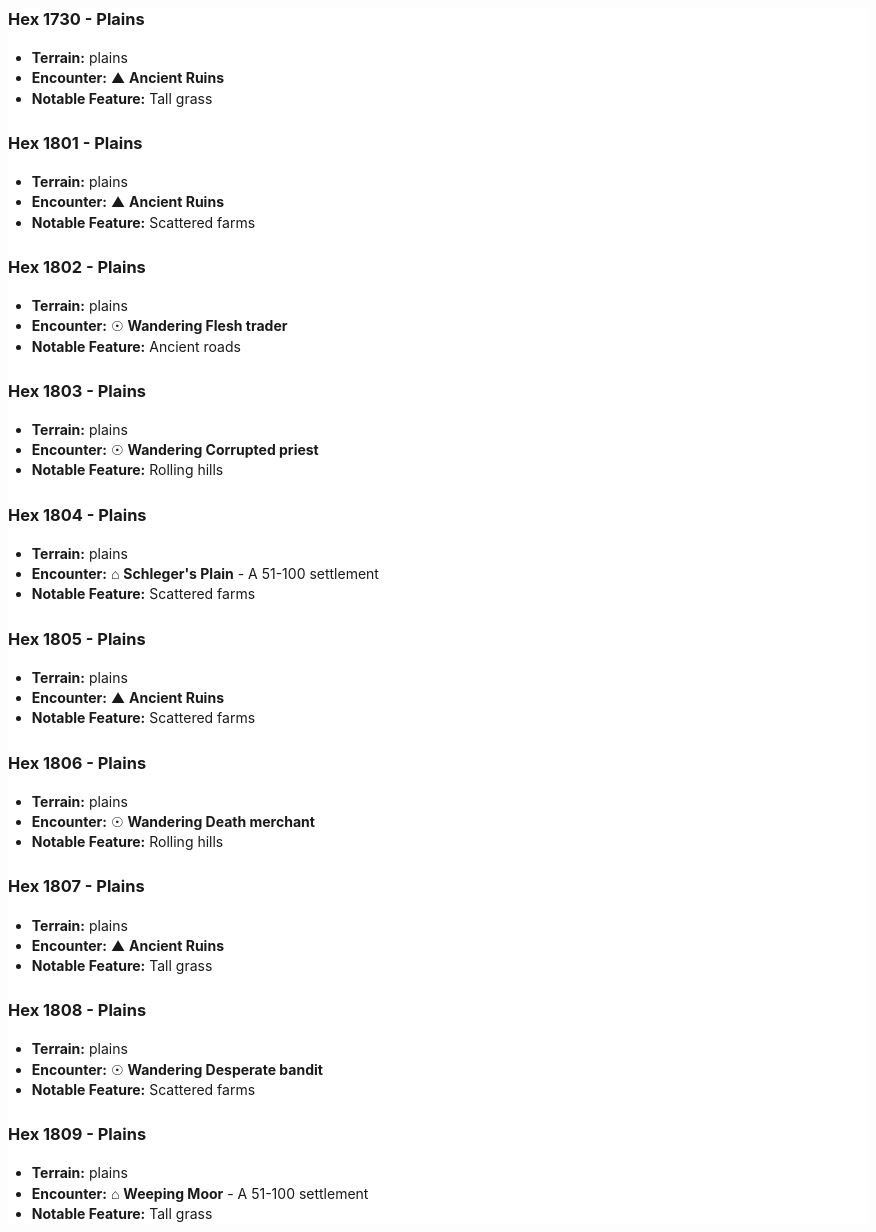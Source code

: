 ### Hex 1730 - Plains
- **Terrain:** plains
- **Encounter:** ▲ **Ancient Ruins**
- **Notable Feature:** Tall grass

### Hex 1801 - Plains
- **Terrain:** plains
- **Encounter:** ▲ **Ancient Ruins**
- **Notable Feature:** Scattered farms

### Hex 1802 - Plains
- **Terrain:** plains
- **Encounter:** ☉ **Wandering Flesh trader**
- **Notable Feature:** Ancient roads

### Hex 1803 - Plains
- **Terrain:** plains
- **Encounter:** ☉ **Wandering Corrupted priest**
- **Notable Feature:** Rolling hills

### Hex 1804 - Plains
- **Terrain:** plains
- **Encounter:** ⌂ **Schleger's Plain** - A 51-100 settlement
- **Notable Feature:** Scattered farms

### Hex 1805 - Plains
- **Terrain:** plains
- **Encounter:** ▲ **Ancient Ruins**
- **Notable Feature:** Scattered farms

### Hex 1806 - Plains
- **Terrain:** plains
- **Encounter:** ☉ **Wandering Death merchant**
- **Notable Feature:** Rolling hills

### Hex 1807 - Plains
- **Terrain:** plains
- **Encounter:** ▲ **Ancient Ruins**
- **Notable Feature:** Tall grass

### Hex 1808 - Plains
- **Terrain:** plains
- **Encounter:** ☉ **Wandering Desperate bandit**
- **Notable Feature:** Scattered farms

### Hex 1809 - Plains
- **Terrain:** plains
- **Encounter:** ⌂ **Weeping Moor** - A 51-100 settlement
- **Notable Feature:** Tall grass
